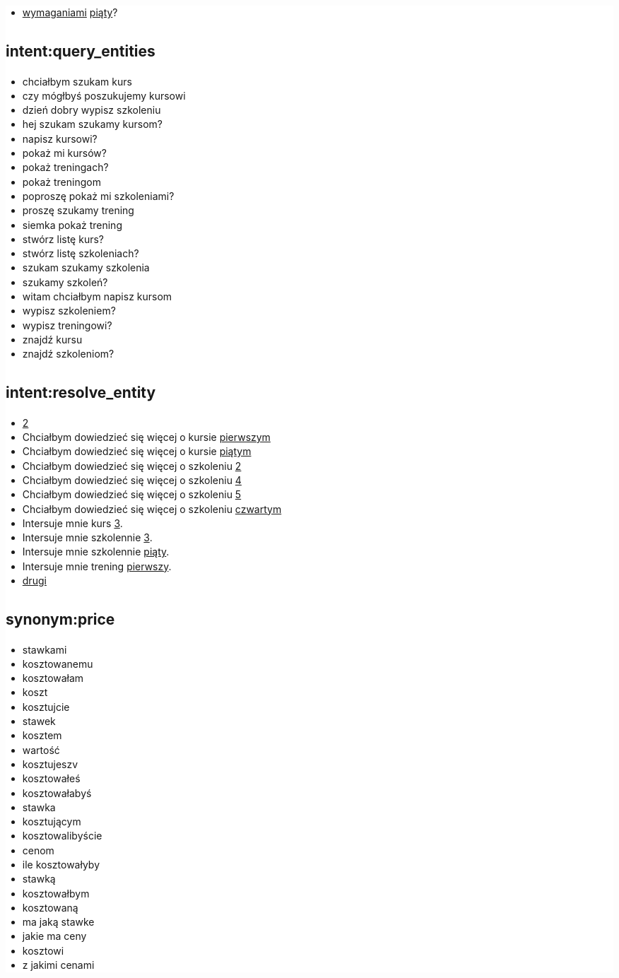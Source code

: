 - [wymaganiami](attribute) [piąty](mention)?

## intent:query_entities
- chciałbym szukam kurs
- czy mógłbyś poszukujemy kursowi
- dzień dobry wypisz szkoleniu
- hej szukam szukamy kursom?
- napisz kursowi?
- pokaż mi kursów?
- pokaż treningach?
- pokaż treningom
- poproszę pokaż mi szkoleniami?
- proszę szukamy trening
- siemka pokaż trening
- stwórz listę kurs?
- stwórz listę szkoleniach?
- szukam szukamy szkolenia
- szukamy szkoleń?
- witam chciałbym napisz kursom
- wypisz szkoleniem?
- wypisz treningowi?
- znajdź kursu
- znajdź szkoleniom?

## intent:resolve_entity
- [2](mention)
- Chciałbym dowiedzieć się więcej o kursie [pierwszym](mention)
- Chciałbym dowiedzieć się więcej o kursie [piątym](mention)
- Chciałbym dowiedzieć się więcej o szkoleniu [2](mention)
- Chciałbym dowiedzieć się więcej o szkoleniu [4](mention)
- Chciałbym dowiedzieć się więcej o szkoleniu [5](mention)
- Chciałbym dowiedzieć się więcej o szkoleniu [czwartym](mention)
- Intersuje mnie kurs [3](mention).
- Intersuje mnie szkolennie [3](mention).
- Intersuje mnie szkolennie [piąty](mention).
- Intersuje mnie trening [pierwszy](mention).
- [drugi](mention)

## synonym:price
- stawkami
- kosztowanemu
- kosztowałam
- koszt
- kosztujcie
- stawek
- kosztem
- wartość
- kosztujeszv
- kosztowałeś
- kosztowałabyś
- stawka
- kosztującym
- kosztowalibyście
- cenom
- ile kosztowałyby
- stawką
- kosztowałbym
- kosztowaną
- ma jaką stawke
- jakie ma ceny
- kosztowi
- z jakimi cenami